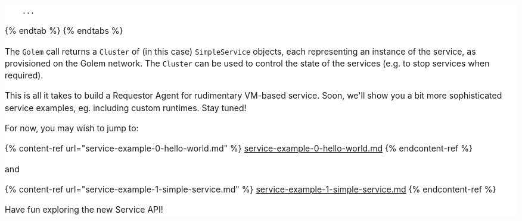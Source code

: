 ```python
    ...
```
{% endtab %}
{% endtabs %}

The `Golem` call returns a `Cluster` of (in this case) `SimpleService` objects, each representing an instance of the service, as provisioned on the Golem network. The `Cluster` can be used to control the state of the services (e.g. to stop services when required).

This is all it takes to build a Requestor Agent for rudimentary VM-based service. Soon, we'll show you a bit more sophisticated service examples, eg. including custom runtimes. Stay tuned!

For now, you may wish to jump to:

{% content-ref url="service-example-0-hello-world.md" %}
[service-example-0-hello-world.md](service-example-0-hello-world.md)
{% endcontent-ref %}

and

{% content-ref url="service-example-1-simple-service.md" %}
[service-example-1-simple-service.md](service-example-1-simple-service.md)
{% endcontent-ref %}

Have fun exploring the new Service API!
